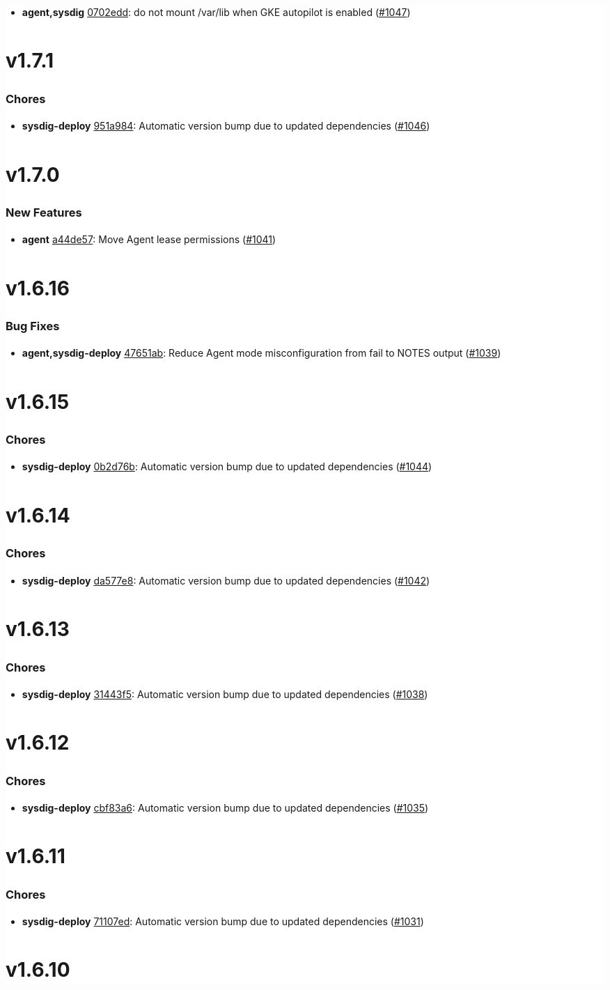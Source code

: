 * **agent,sysdig** [0702edd](https://github.com/sysdiglabs/charts/commit/0702eddfc46c823b8362b5f0d42e7be9d3bfe1ac): do not mount /var/lib when GKE autopilot is enabled ([#1047](https://github.com/sysdiglabs/charts/issues/1047))
# v1.7.1
### Chores
* **sysdig-deploy** [951a984](https://github.com/sysdiglabs/charts/commit/951a984087b20f617b1e5452abb4293cc548fe01): Automatic version bump due to updated dependencies ([#1046](https://github.com/sysdiglabs/charts/issues/1046))
# v1.7.0
### New Features
* **agent** [a44de57](https://github.com/sysdiglabs/charts/commit/a44de570eb9f124e6df2087e76ff817198a77b14): Move Agent lease permissions ([#1041](https://github.com/sysdiglabs/charts/issues/1041))
# v1.6.16
### Bug Fixes
* **agent,sysdig-deploy** [47651ab](https://github.com/sysdiglabs/charts/commit/47651ab557dd675a9daf0d3cdb0b758d63735e74): Reduce Agent mode misconfiguration from fail to NOTES output ([#1039](https://github.com/sysdiglabs/charts/issues/1039))
# v1.6.15
### Chores
* **sysdig-deploy** [0b2d76b](https://github.com/sysdiglabs/charts/commit/0b2d76b5e219287b07e5a3280d0a2cd90434c6a1): Automatic version bump due to updated dependencies ([#1044](https://github.com/sysdiglabs/charts/issues/1044))
# v1.6.14
### Chores
* **sysdig-deploy** [da577e8](https://github.com/sysdiglabs/charts/commit/da577e811eb0b513f1d5310f2bf151c62872b3db): Automatic version bump due to updated dependencies ([#1042](https://github.com/sysdiglabs/charts/issues/1042))
# v1.6.13
### Chores
* **sysdig-deploy** [31443f5](https://github.com/sysdiglabs/charts/commit/31443f56140cdc34bb9b8fd9b954620f006d2e4b): Automatic version bump due to updated dependencies ([#1038](https://github.com/sysdiglabs/charts/issues/1038))
# v1.6.12
### Chores
* **sysdig-deploy** [cbf83a6](https://github.com/sysdiglabs/charts/commit/cbf83a6ed90fbb90991f24f10e9b8724d6c81cac): Automatic version bump due to updated dependencies ([#1035](https://github.com/sysdiglabs/charts/issues/1035))
# v1.6.11
### Chores
* **sysdig-deploy** [71107ed](https://github.com/sysdiglabs/charts/commit/71107eda11de5b0c1029735b55a0390d21807ed8): Automatic version bump due to updated dependencies ([#1031](https://github.com/sysdiglabs/charts/issues/1031))
# v1.6.10